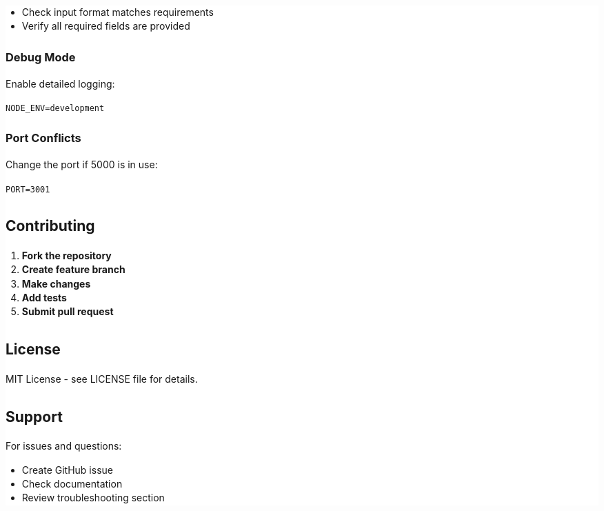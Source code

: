 - Check input format matches requirements
- Verify all required fields are provided

### Debug Mode

Enable detailed logging:

```env
NODE_ENV=development
```

### Port Conflicts

Change the port if 5000 is in use:

```env
PORT=3001
```

## Contributing

1. **Fork the repository**
2. **Create feature branch**
3. **Make changes**
4. **Add tests**
5. **Submit pull request**

## License

MIT License - see LICENSE file for details.

## Support

For issues and questions:

- Create GitHub issue
- Check documentation
- Review troubleshooting section
